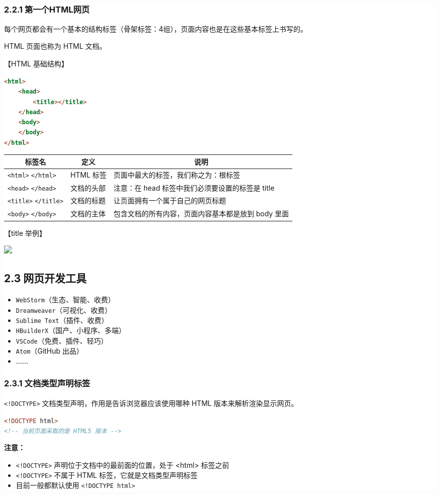 ### 2.2.1 第一个HTML网页

每个网页都会有一个基本的结构标签（骨架标签：4组），页面内容也是在这些基本标签上书写的。

HTML 页面也称为 HTML 文档。

【HTML 基础结构】

```html
<html>
    <head>
        <title></title>
    </head>
    <body>
    </body>
</html>
```

| 标签名               | 定义       | 说明                                               |
| -------------------- | ---------- | -------------------------------------------------- |
| `<html>` `</html>`   | HTML 标签  | 页面中最大的标签，我们称之为：根标签               |
| `<head>` `</head>`   | 文档的头部 | 注意：在 head 标签中我们必须要设置的标签是 title   |
| `<title>` `</title>` | 文档的标题 | 让页面拥有一个属于自己的网页标题                   |
| `<body>` `</body>`   | 文档的主体 | 包含文档的所有内容，页面内容基本都是放到 body 里面 |

【title 举例】

![](https://img-blog.csdnimg.cn/0a66f0ff692d4378af38aedbb4d74841.png)

## 2.3 网页开发工具

- `WebStorm`（生态、智能、收费）
- `Dreamweaver`（可视化、收费）
- `Sublime Text`（插件、收费）
- `HBuilderX`（国产、小程序、多端）
- `VSCode`（免费、插件、轻巧）
- `Atom`（GitHub 出品）
- ……

### 2.3.1 文档类型声明标签

`<!DOCTYPE>` 文档类型声明，作用是告诉浏览器应该使用哪种 HTML 版本来解析渲染显示网页。

```html
<!DOCTYPE html>
<!-- 当前页面采取的是 HTML5 版本 -->
```

**注意：**

- `<!DOCTYPE>` 声明位于文档中的最前面的位置，处于 \<html> 标签之前
- `<!DOCTYPE>` 不属于 HTML 标签，它就是文档类型声明标签
- 目前一般都默认使用 `<!DOCTYPE html>`
